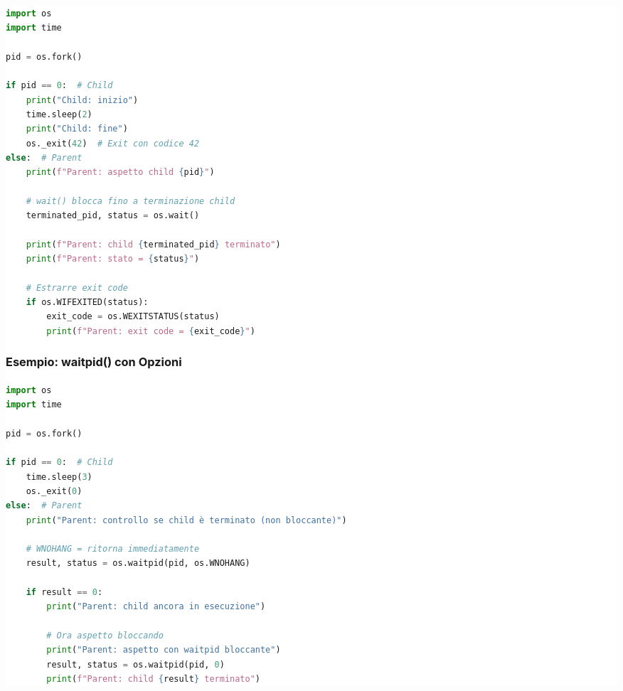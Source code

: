 ```python
import os
import time

pid = os.fork()

if pid == 0:  # Child
    print("Child: inizio")
    time.sleep(2)
    print("Child: fine")
    os._exit(42)  # Exit con codice 42
else:  # Parent
    print(f"Parent: aspetto child {pid}")
    
    # wait() blocca fino a terminazione child
    terminated_pid, status = os.wait()
    
    print(f"Parent: child {terminated_pid} terminato")
    print(f"Parent: stato = {status}")
    
    # Estrarre exit code
    if os.WIFEXITED(status):
        exit_code = os.WEXITSTATUS(status)
        print(f"Parent: exit code = {exit_code}")
```

### Esempio: waitpid() con Opzioni

```python
import os
import time

pid = os.fork()

if pid == 0:  # Child
    time.sleep(3)
    os._exit(0)
else:  # Parent
    print("Parent: controllo se child è terminato (non bloccante)")
    
    # WNOHANG = ritorna immediatamente
    result, status = os.waitpid(pid, os.WNOHANG)
    
    if result == 0:
        print("Parent: child ancora in esecuzione")
        
        # Ora aspetto bloccando
        print("Parent: aspetto con waitpid bloccante")
        result, status = os.waitpid(pid, 0)
        print(f"Parent: child {result} terminato")
```
